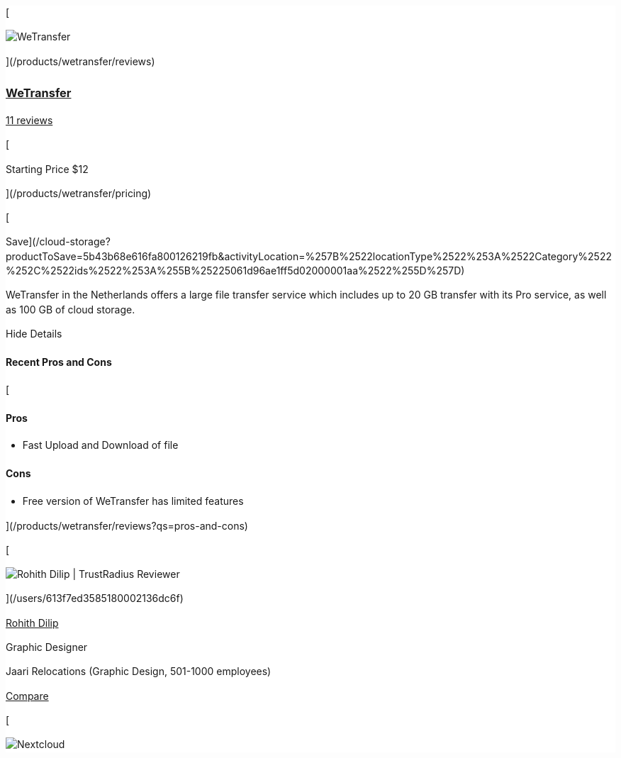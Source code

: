 [

![WeTransfer](https://media.trustradius.com/vendor-logos/8e/1L/7MGQBE44XND6-180x180.JPEG)

](/products/wetransfer/reviews)

### [WeTransfer](/products/wetransfer/reviews)

[11 reviews](/products/wetransfer/reviews#product_reviews)

[

Starting Price $12

](/products/wetransfer/pricing)

[

Save](/cloud-storage?productToSave=5b43b68e616fa800126219fb&activityLocation=%257B%2522locationType%2522%253A%2522Category%2522%252C%2522ids%2522%253A%255B%25225061d96ae1ff5d02000001aa%2522%255D%257D)

WeTransfer in the Netherlands offers a large file transfer service which includes up to 20 GB transfer with its Pro service, as well as 100 GB of cloud storage.

Hide Details

#### Recent Pros and Cons

[

#### Pros

*   Fast Upload and Download of file
    

#### Cons

*   Free version of WeTransfer has limited features
    

](/products/wetransfer/reviews?qs=pros-and-cons)

[

![Rohith Dilip | TrustRadius Reviewer](https://media.trustradius.com/profile-photos/613f7ed3585180002136dc6f/DCNUWO8TDPD8.jpeg)

](/users/613f7ed3585180002136dc6f)

[Rohith Dilip](/users/613f7ed3585180002136dc6f)

Graphic Designer

Jaari Relocations (Graphic Design, 501-1000 employees)

[Compare](/compare-products/wetransfer "Compare WeTransfer")

[

![Nextcloud](https://media.trustradius.com/product-logos/Nd/Oe/KAN4SM66NT9A-180x180.JPEG)
